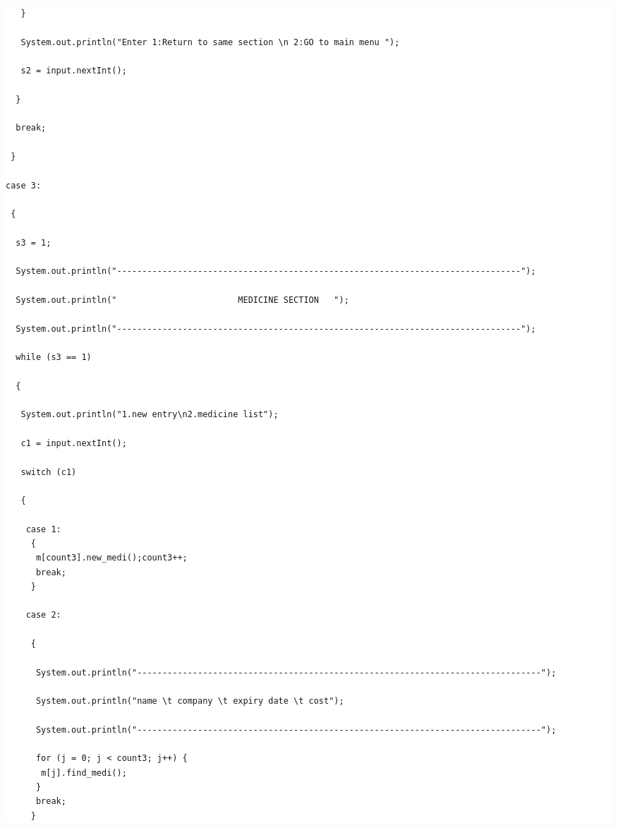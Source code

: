        }

       System.out.println("Enter 1:Return to same section \n 2:GO to main menu ");

       s2 = input.nextInt();

      }

      break;

     }

    case 3:

     {

      s3 = 1;

      System.out.println("--------------------------------------------------------------------------------");

      System.out.println("                        MEDICINE SECTION   ");

      System.out.println("--------------------------------------------------------------------------------");

      while (s3 == 1)

      {

       System.out.println("1.new entry\n2.medicine list");

       c1 = input.nextInt();

       switch (c1)

       {

        case 1:
         {
          m[count3].new_medi();count3++;
          break;
         }

        case 2:

         {

          System.out.println("--------------------------------------------------------------------------------");

          System.out.println("name \t company \t expiry date \t cost");

          System.out.println("--------------------------------------------------------------------------------");

          for (j = 0; j < count3; j++) {
           m[j].find_medi();
          }
          break;
         }

